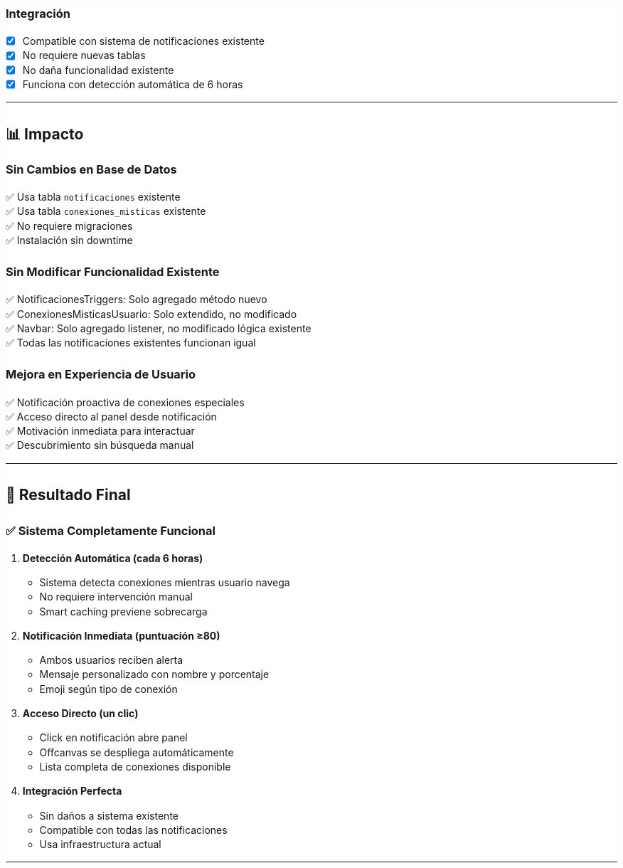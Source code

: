 ### Integración
- [x] Compatible con sistema de notificaciones existente
- [x] No requiere nuevas tablas
- [x] No daña funcionalidad existente
- [x] Funciona con detección automática de 6 horas

---

## 📊 Impacto

### Sin Cambios en Base de Datos
✅ Usa tabla `notificaciones` existente  
✅ Usa tabla `conexiones_misticas` existente  
✅ No requiere migraciones  
✅ Instalación sin downtime

### Sin Modificar Funcionalidad Existente
✅ NotificacionesTriggers: Solo agregado método nuevo  
✅ ConexionesMisticasUsuario: Solo extendido, no modificado  
✅ Navbar: Solo agregado listener, no modificado lógica existente  
✅ Todas las notificaciones existentes funcionan igual

### Mejora en Experiencia de Usuario
✅ Notificación proactiva de conexiones especiales  
✅ Acceso directo al panel desde notificación  
✅ Motivación inmediata para interactuar  
✅ Descubrimiento sin búsqueda manual

---

## 🎉 Resultado Final

### ✅ Sistema Completamente Funcional

1. **Detección Automática (cada 6 horas)**
   - Sistema detecta conexiones mientras usuario navega
   - No requiere intervención manual
   - Smart caching previene sobrecarga

2. **Notificación Inmediata (puntuación ≥80)**
   - Ambos usuarios reciben alerta
   - Mensaje personalizado con nombre y porcentaje
   - Emoji según tipo de conexión

3. **Acceso Directo (un clic)**
   - Click en notificación abre panel
   - Offcanvas se despliega automáticamente
   - Lista completa de conexiones disponible

4. **Integración Perfecta**
   - Sin daños a sistema existente
   - Compatible con todas las notificaciones
   - Usa infraestructura actual

---